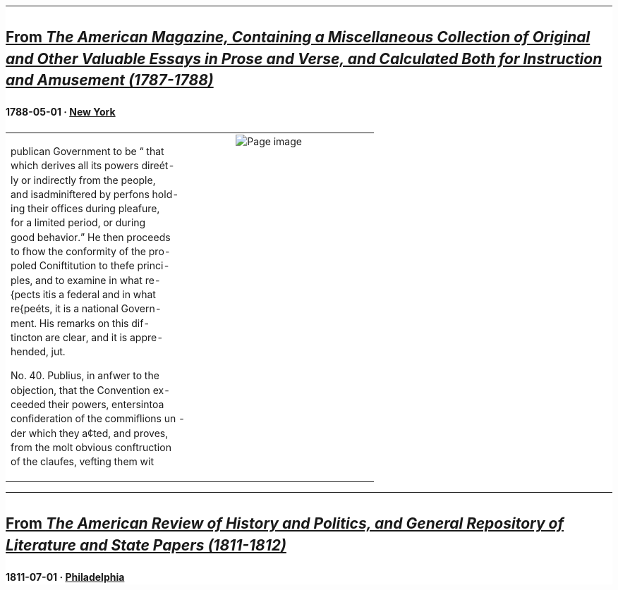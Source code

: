 
---

## [From _The American Magazine, Containing a Miscellaneous Collection of Original and Other Valuable Essays in Prose and Verse, and Calculated Both for Instruction and Amusement (1787-1788)_](https://archive.org/details/sim_american-apollo_1788-05_6/page/n71/mode/1up?view=theater)

#### 1788-05-01 &middot; [New York](http://dbpedia.org/resource/New_York_City)

<table style="width: 100%;"><tr><td style="width: 50%">

  
publican Government to be “ that  
which derives all its powers direét-  
ly or indirectly from the people,  
and isadminiftered by perfons hold-  
ing their offices during pleafure,  
for a limited period, or during  
good behavior.” He then proceeds  
to fhow the conformity of the pro-  
poled Coniftitution to thefe princi-  
ples, and to examine in what re-  
{pects itis a federal and in what  
re{peéts, it is a national Govern-  
ment. His remarks on this dif-  
tincton are clear, and it is appre-  
hended, jut.  
  
No. 40. Publius, in anfwer to the  
objection, that the Convention ex-  
ceeded their powers, entersintoa  
confideration of the commiflions un -  
der which they a¢ted, and proves,  
from the molt obvious conftruction  
of the claufes, vefting them wit
</td><td style="width: 50%; max-height: 75%; margin: auto; display: block;">
<img alt="Page image" src="https://iiif.archive.org/image/iiif/2/sim_american-apollo_1788-05_6%2Fsim_american-apollo_1788-05_6_jp2.zip%2Fsim_american-apollo_1788-05_6_jp2%2Fsim_american-apollo_1788-05_6_0071.jp2/pct:23.577844311377245,33.37719298245614,34.84281437125748,32.56578947368421/,600/0/default.jpg"/>
</td>
</tr></table>

---

## [From _The American Review of History and Politics, and General Repository of Literature and State Papers (1811-1812)_](https://archive.org/details/sim_the-american-review-of-history-and-politics_the-american-review-of-h_1811-07_2_1/page/n6/mode/1up?view=theater)

#### 1811-07-01 &middot; [Philadelphia](http://dbpedia.org/resource/Philadelphia)
